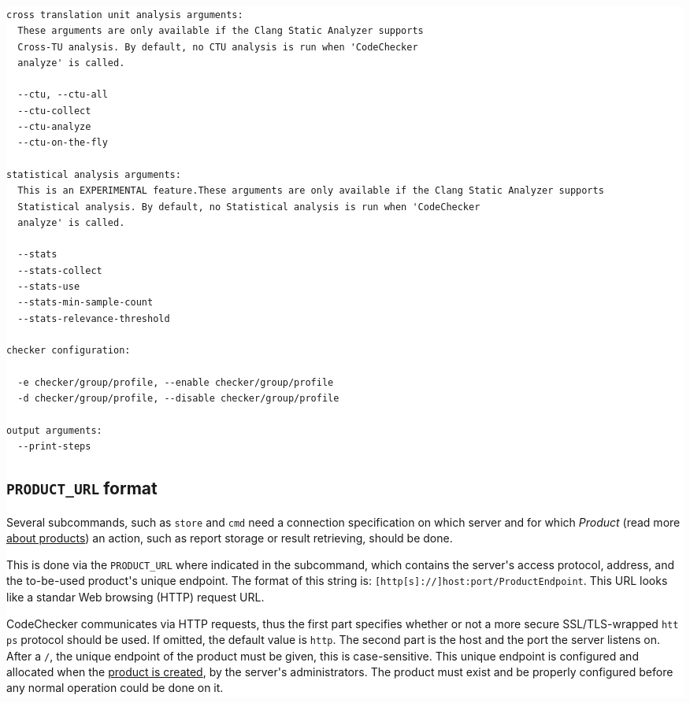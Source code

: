 ```
cross translation unit analysis arguments:
  These arguments are only available if the Clang Static Analyzer supports
  Cross-TU analysis. By default, no CTU analysis is run when 'CodeChecker
  analyze' is called.

  --ctu, --ctu-all
  --ctu-collect
  --ctu-analyze
  --ctu-on-the-fly

statistical analysis arguments:
  This is an EXPERIMENTAL feature.These arguments are only available if the Clang Static Analyzer supports
  Statistical analysis. By default, no Statistical analysis is run when 'CodeChecker
  analyze' is called.

  --stats
  --stats-collect
  --stats-use
  --stats-min-sample-count
  --stats-relevance-threshold

checker configuration:

  -e checker/group/profile, --enable checker/group/profile
  -d checker/group/profile, --disable checker/group/profile

output arguments:
  --print-steps
```

## `PRODUCT_URL` format <a name="product-url-format"></a>

Several subcommands, such as `store` and `cmd` need a connection specification
on which server and for which *Product* (read more [about
products](products.md)) an action, such as report storage or result
retrieving, should be done.

This is done via the `PRODUCT_URL` where indicated in the subcommand, which
contains the server's access protocol, address, and the to-be-used product's
unique endpoint. The format of this string is:
`[http[s]://]host:port/ProductEndpoint`. This URL looks like a standar Web
browsing (HTTP) request URL.

CodeChecker communicates via HTTP requests, thus the first part specifies
whether or not a more secure SSL/TLS-wrapped `https` protocol should be used.
If omitted, the default value is `http`. The second part is the host and the
port the server listens on. After a `/`, the unique endpoint of the product
must be given, this is case-sensitive. This unique endpoint is configured and
allocated when the [product is created](products.md), by the server's
administrators. The product must exist and be properly configured before any
normal operation could be done on it.
